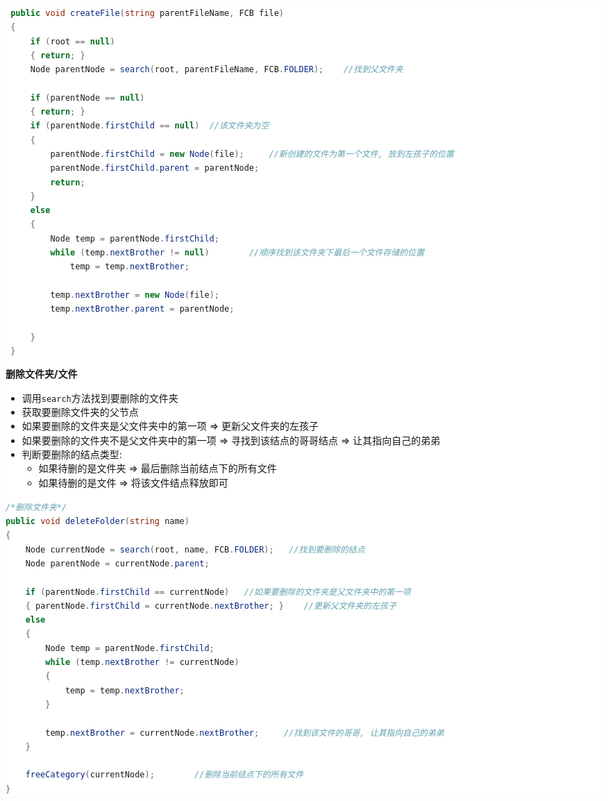 ```c#
 public void createFile(string parentFileName, FCB file)
 {
     if (root == null)
     { return; }
     Node parentNode = search(root, parentFileName, FCB.FOLDER);    //找到父文件夹

     if (parentNode == null)
     { return; }
     if (parentNode.firstChild == null)  //该文件夹为空
     {
         parentNode.firstChild = new Node(file);     //新创建的文件为第一个文件, 放到左孩子的位置
         parentNode.firstChild.parent = parentNode;
         return;
     }
     else
     {
         Node temp = parentNode.firstChild;
         while (temp.nextBrother != null)        //顺序找到该文件夹下最后一个文件存储的位置
             temp = temp.nextBrother;

         temp.nextBrother = new Node(file);
         temp.nextBrother.parent = parentNode;

     }
 }
```

**删除文件夹/文件**

- 调用`search`方法找到要删除的文件夹
- 获取要删除文件夹的父节点
- 如果要删除的文件夹是父文件夹中的第一项 => 更新父文件夹的左孩子
- 如果要删除的文件夹不是父文件夹中的第一项 => 寻找到该结点的哥哥结点 => 让其指向自己的弟弟
- 判断要删除的结点类型:
  - 如果待删的是文件夹 => 最后删除当前结点下的所有文件
  - 如果待删的是文件 => 将该文件结点释放即可

```c#
/*删除文件夹*/
public void deleteFolder(string name)
{
    Node currentNode = search(root, name, FCB.FOLDER);   //找到要删除的结点
    Node parentNode = currentNode.parent;

    if (parentNode.firstChild == currentNode)   //如果要删除的文件夹是父文件夹中的第一项
    { parentNode.firstChild = currentNode.nextBrother; }    //更新父文件夹的左孩子
    else
    {
        Node temp = parentNode.firstChild;
        while (temp.nextBrother != currentNode)
        {
            temp = temp.nextBrother;
        }

        temp.nextBrother = currentNode.nextBrother;     //找到该文件的哥哥, 让其指向自己的弟弟
    }

    freeCategory(currentNode);        //删除当前结点下的所有文件
}

```
